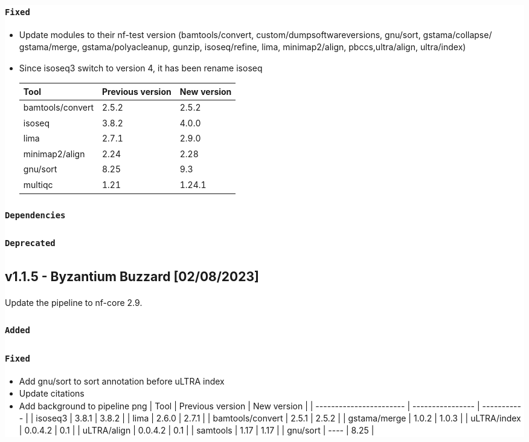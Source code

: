 ### `Fixed`

- Update modules to their nf-test version (bamtools/convert, custom/dumpsoftwareversions, gnu/sort, gstama/collapse/ gstama/merge, gstama/polyacleanup, gunzip, isoseq/refine, lima, minimap2/align, pbccs,ultra/align, ultra/index)
- Since isoseq3 switch to version 4, it has been rename isoseq

  | Tool             | Previous version | New version |
  | ---------------- | ---------------- | ----------- |
  | bamtools/convert | 2.5.2            | 2.5.2       |
  | isoseq           | 3.8.2            | 4.0.0       |
  | lima             | 2.7.1            | 2.9.0       |
  | minimap2/align   | 2.24             | 2.28        |
  | gnu/sort         | 8.25             | 9.3         |
  | multiqc          | 1.21             | 1.24.1      |

### `Dependencies`

### `Deprecated`

## v1.1.5 - Byzantium Buzzard [02/08/2023]

Update the pipeline to nf-core 2.9.

### `Added`

### `Fixed`

- Add gnu/sort to sort annotation before uLTRA index
- Update citations
- Add background to pipeline png
  | Tool | Previous version | New version |
  | ----------------------- | ---------------- | ----------- |
  | isoseq3 | 3.8.1 | 3.8.2 |
  | lima | 2.6.0 | 2.7.1 |
  | bamtools/convert | 2.5.1 | 2.5.2 |
  | gstama/merge | 1.0.2 | 1.0.3 |
  | uLTRA/index | 0.0.4.2 | 0.1 |
  | uLTRA/align | 0.0.4.2 | 0.1 |
  | samtools | 1.17 | 1.17 |
  | gnu/sort | ---- | 8.25 |
